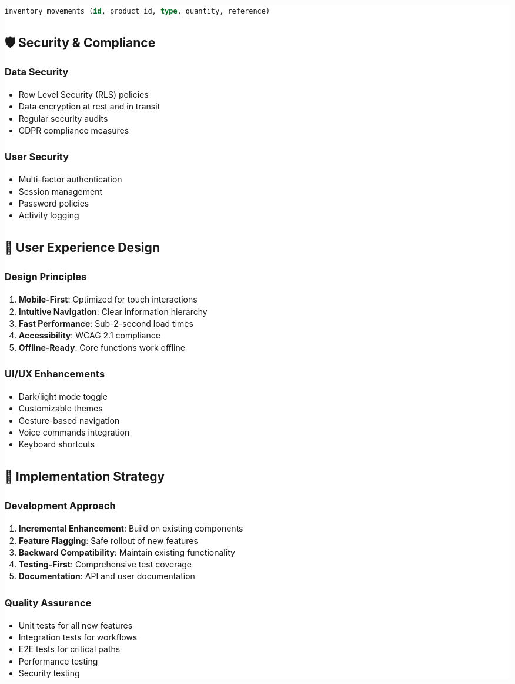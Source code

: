```sql
inventory_movements (id, product_id, type, quantity, reference)
```

## 🛡 Security & Compliance

### Data Security
- Row Level Security (RLS) policies
- Data encryption at rest and in transit
- Regular security audits
- GDPR compliance measures

### User Security
- Multi-factor authentication
- Session management
- Password policies
- Activity logging

## 📱 User Experience Design

### Design Principles
1. **Mobile-First**: Optimized for touch interactions
2. **Intuitive Navigation**: Clear information hierarchy
3. **Fast Performance**: Sub-2-second load times
4. **Accessibility**: WCAG 2.1 compliance
5. **Offline-Ready**: Core functions work offline

### UI/UX Enhancements
- Dark/light mode toggle
- Customizable themes
- Gesture-based navigation
- Voice commands integration
- Keyboard shortcuts

## 🚀 Implementation Strategy

### Development Approach
1. **Incremental Enhancement**: Build on existing components
2. **Feature Flagging**: Safe rollout of new features
3. **Backward Compatibility**: Maintain existing functionality
4. **Testing-First**: Comprehensive test coverage
5. **Documentation**: API and user documentation

### Quality Assurance
- Unit tests for all new features
- Integration tests for workflows
- E2E tests for critical paths
- Performance testing
- Security testing
